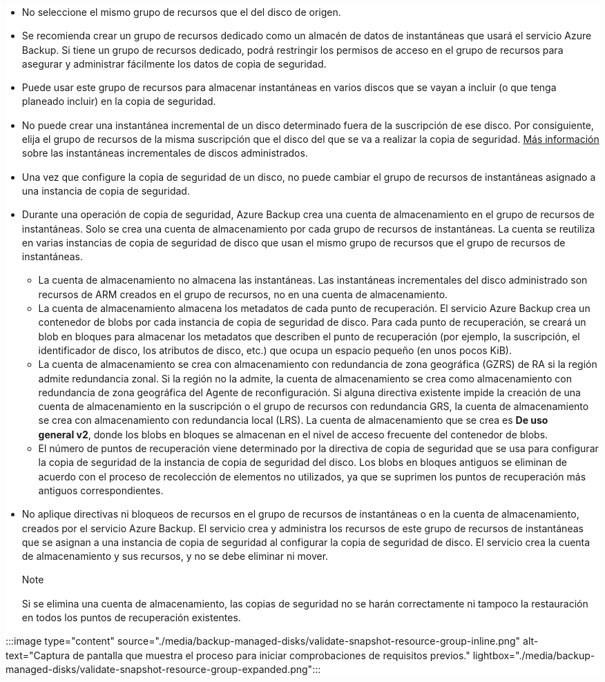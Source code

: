    - No seleccione el mismo grupo de recursos que el del disco de origen.
   
   - Se recomienda crear un grupo de recursos dedicado como un almacén de datos de instantáneas que usará el servicio Azure Backup. Si tiene un grupo de recursos dedicado, podrá restringir los permisos de acceso en el grupo de recursos para asegurar y administrar fácilmente los datos de copia de seguridad.

   - Puede usar este grupo de recursos para almacenar instantáneas en varios discos que se vayan a incluir (o que tenga planeado incluir) en la copia de seguridad.

   - No puede crear una instantánea incremental de un disco determinado fuera de la suscripción de ese disco. Por consiguiente, elija el grupo de recursos de la misma suscripción que el disco del que se va a realizar la copia de seguridad. [Más información](/azure/virtual-machines/disks-incremental-snapshots#restrictions) sobre las instantáneas incrementales de discos administrados.

   - Una vez que configure la copia de seguridad de un disco, no puede cambiar el grupo de recursos de instantáneas asignado a una instancia de copia de seguridad.

   - Durante una operación de copia de seguridad, Azure Backup crea una cuenta de almacenamiento en el grupo de recursos de instantáneas. Solo se crea una cuenta de almacenamiento por cada grupo de recursos de instantáneas. La cuenta se reutiliza en varias instancias de copia de seguridad de disco que usan el mismo grupo de recursos que el grupo de recursos de instantáneas.

     - La cuenta de almacenamiento no almacena las instantáneas. Las instantáneas incrementales del disco administrado son recursos de ARM creados en el grupo de recursos, no en una cuenta de almacenamiento.
     - La cuenta de almacenamiento almacena los metadatos de cada punto de recuperación. El servicio Azure Backup crea un contenedor de blobs por cada instancia de copia de seguridad de disco. Para cada punto de recuperación, se creará un blob en bloques para almacenar los metadatos que describen el punto de recuperación (por ejemplo, la suscripción, el identificador de disco, los atributos de disco, etc.) que ocupa un espacio pequeño (en unos pocos KiB).
     - La cuenta de almacenamiento se crea con almacenamiento con redundancia de zona geográfica (GZRS) de RA si la región admite redundancia zonal. Si la región no la admite, la cuenta de almacenamiento se crea como almacenamiento con redundancia de zona geográfica del Agente de reconfiguración.
       Si alguna directiva existente impide la creación de una cuenta de almacenamiento en la suscripción o el grupo de recursos con redundancia GRS, la cuenta de almacenamiento se crea con almacenamiento con redundancia local (LRS). La cuenta de almacenamiento que se crea es **De uso general v2**, donde los blobs en bloques se almacenan en el nivel de acceso frecuente del contenedor de blobs.
     - El número de puntos de recuperación viene determinado por la directiva de copia de seguridad que se usa para configurar la copia de seguridad de la instancia de copia de seguridad del disco. Los blobs en bloques antiguos se eliminan de acuerdo con el proceso de recolección de elementos no utilizados, ya que se suprimen los puntos de recuperación más antiguos correspondientes.

   - No aplique directivas ni bloqueos de recursos en el grupo de recursos de instantáneas o en la cuenta de almacenamiento, creados por el servicio Azure Backup. El servicio crea y administra los recursos de este grupo de recursos de instantáneas que se asignan a una instancia de copia de seguridad al configurar la copia de seguridad de disco. El servicio crea la cuenta de almacenamiento y sus recursos, y no se debe eliminar ni mover.

     >[!Note]
     >Si se elimina una cuenta de almacenamiento, las copias de seguridad no se harán correctamente ni tampoco la restauración en todos los puntos de recuperación existentes.

   :::image type="content" source="./media/backup-managed-disks/validate-snapshot-resource-group-inline.png" alt-text="Captura de pantalla que muestra el proceso para iniciar comprobaciones de requisitos previos." lightbox="./media/backup-managed-disks/validate-snapshot-resource-group-expanded.png":::
